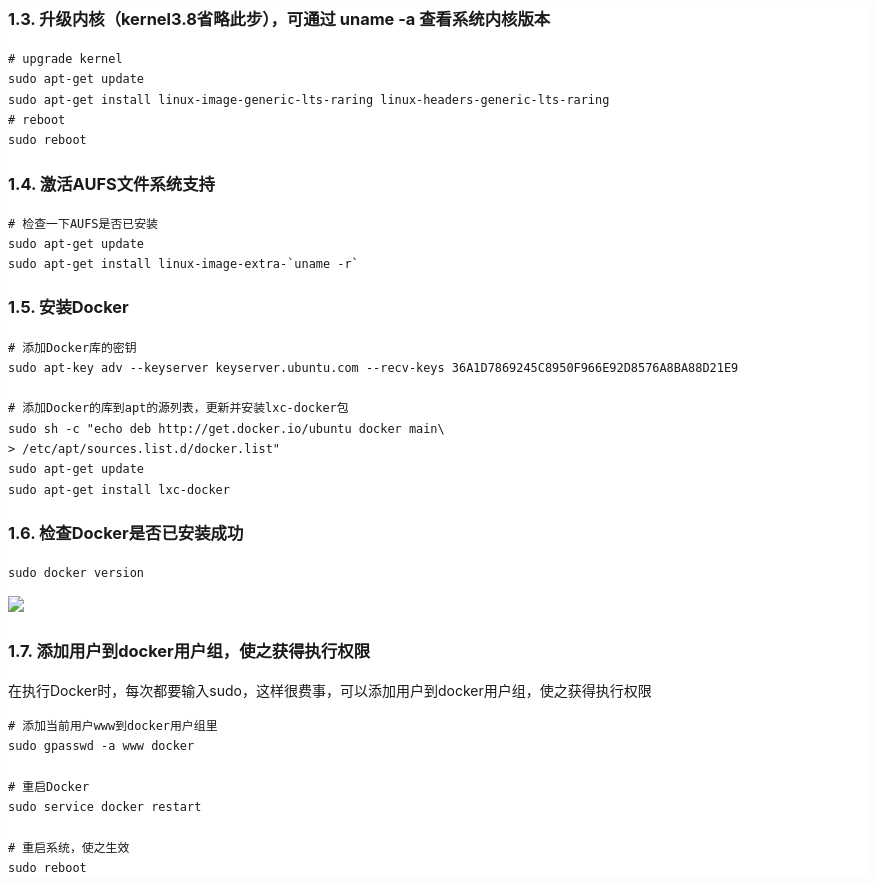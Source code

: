 ### 1.3. 升级内核（kernel3.8省略此步），可通过 uname -a 查看系统内核版本

```
# upgrade kernel  
sudo apt-get update  
sudo apt-get install linux-image-generic-lts-raring linux-headers-generic-lts-raring  
# reboot  
sudo reboot  
```

### 1.4. 激活AUFS文件系统支持

```
# 检查一下AUFS是否已安装  
sudo apt-get update  
sudo apt-get install linux-image-extra-`uname -r`  
```

### 1.5. 安装Docker

```
# 添加Docker库的密钥  
sudo apt-key adv --keyserver keyserver.ubuntu.com --recv-keys 36A1D7869245C8950F966E92D8576A8BA88D21E9  

# 添加Docker的库到apt的源列表，更新并安装lxc-docker包  
sudo sh -c "echo deb http://get.docker.io/ubuntu docker main\  
> /etc/apt/sources.list.d/docker.list"  
sudo apt-get update  
sudo apt-get install lxc-docker  
```

### 1.6. 检查Docker是否已安装成功

```
sudo docker version  
```

![](http://img.blog.csdn.net/20140802230919160?watermark/2/text/aHR0cDovL2Jsb2cuY3Nkbi5uZXQvd2Vfc2hlbGw=/font/5a6L5L2T/fontsize/400/fill/I0JBQkFCMA==/dissolve/70/gravity/Center)

### 1.7. 添加用户到docker用户组，使之获得执行权限

在执行Docker时，每次都要输入sudo，这样很费事，可以添加用户到docker用户组，使之获得执行权限

```
# 添加当前用户www到docker用户组里  
sudo gpasswd -a www docker  

# 重启Docker  
sudo service docker restart  

# 重启系统，使之生效  
sudo reboot  
```
